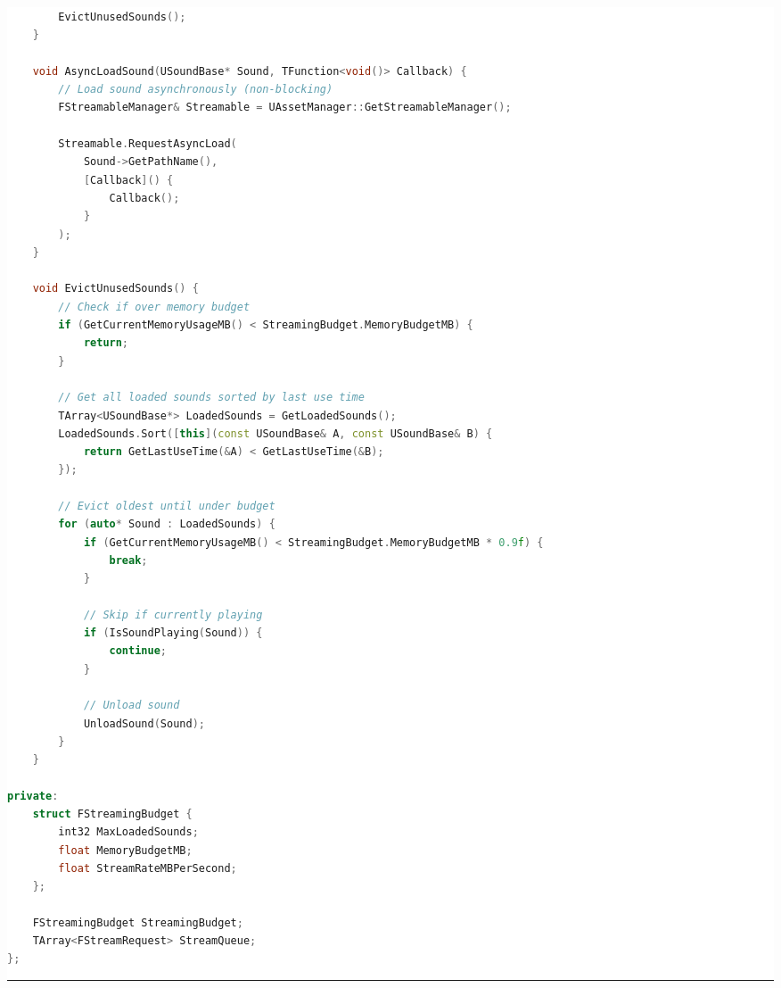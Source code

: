 ```cpp
        EvictUnusedSounds();
    }
    
    void AsyncLoadSound(USoundBase* Sound, TFunction<void()> Callback) {
        // Load sound asynchronously (non-blocking)
        FStreamableManager& Streamable = UAssetManager::GetStreamableManager();
        
        Streamable.RequestAsyncLoad(
            Sound->GetPathName(),
            [Callback]() {
                Callback();
            }
        );
    }
    
    void EvictUnusedSounds() {
        // Check if over memory budget
        if (GetCurrentMemoryUsageMB() < StreamingBudget.MemoryBudgetMB) {
            return;
        }
        
        // Get all loaded sounds sorted by last use time
        TArray<USoundBase*> LoadedSounds = GetLoadedSounds();
        LoadedSounds.Sort([this](const USoundBase& A, const USoundBase& B) {
            return GetLastUseTime(&A) < GetLastUseTime(&B);
        });
        
        // Evict oldest until under budget
        for (auto* Sound : LoadedSounds) {
            if (GetCurrentMemoryUsageMB() < StreamingBudget.MemoryBudgetMB * 0.9f) {
                break;
            }
            
            // Skip if currently playing
            if (IsSoundPlaying(Sound)) {
                continue;
            }
            
            // Unload sound
            UnloadSound(Sound);
        }
    }
    
private:
    struct FStreamingBudget {
        int32 MaxLoadedSounds;
        float MemoryBudgetMB;
        float StreamRateMBPerSecond;
    };
    
    FStreamingBudget StreamingBudget;
    TArray<FStreamRequest> StreamQueue;
};
```

---